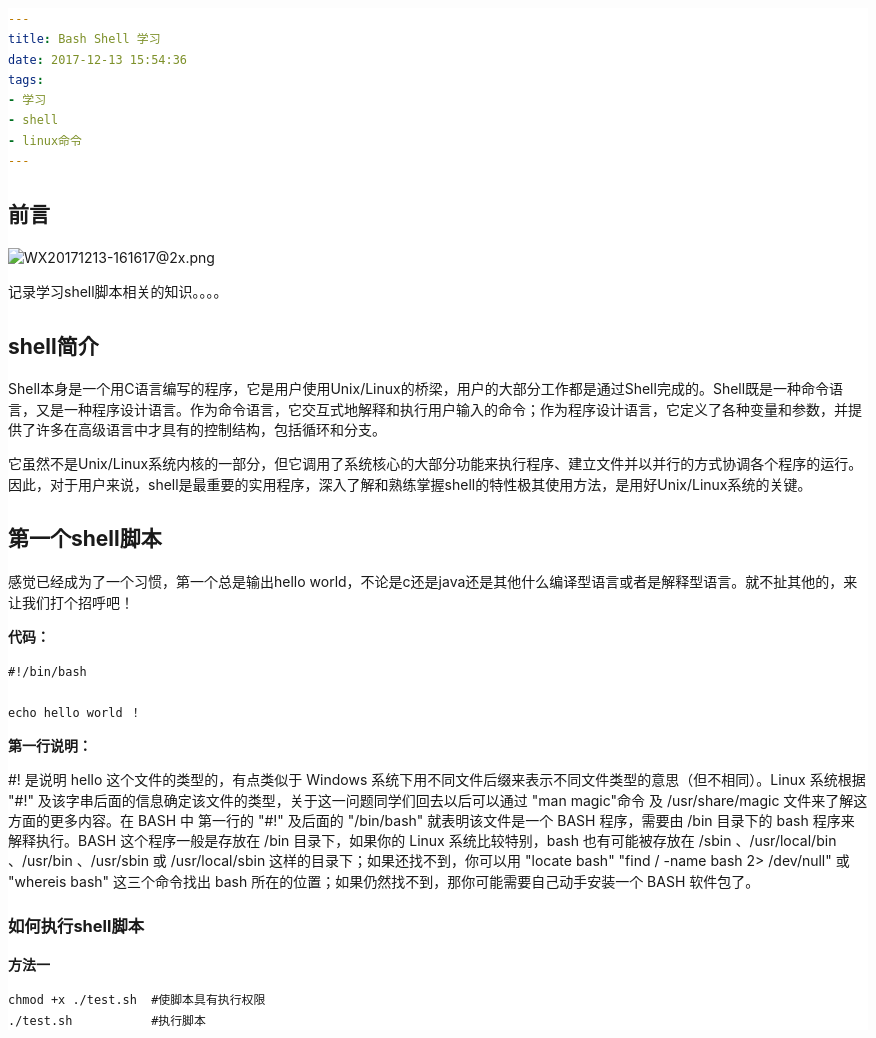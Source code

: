 ```yaml
---
title: Bash Shell 学习
date: 2017-12-13 15:54:36
tags:
- 学习
- shell
- linux命令
---
```


## 前言

![WX20171213-161617@2x.png](shell-study/WX20171213-161617@2x.png)

记录学习shell脚本相关的知识。。。。

## shell简介

Shell本身是一个用C语言编写的程序，它是用户使用Unix/Linux的桥梁，用户的大部分工作都是通过Shell完成的。Shell既是一种命令语言，又是一种程序设计语言。作为命令语言，它交互式地解释和执行用户输入的命令；作为程序设计语言，它定义了各种变量和参数，并提供了许多在高级语言中才具有的控制结构，包括循环和分支。

它虽然不是Unix/Linux系统内核的一部分，但它调用了系统核心的大部分功能来执行程序、建立文件并以并行的方式协调各个程序的运行。因此，对于用户来说，shell是最重要的实用程序，深入了解和熟练掌握shell的特性极其使用方法，是用好Unix/Linux系统的关键。



## 第一个shell脚本

感觉已经成为了一个习惯，第一个总是输出hello world，不论是c还是java还是其他什么编译型语言或者是解释型语言。就不扯其他的，来让我们打个招呼吧！

**代码：**

```
#!/bin/bash

echo hello world ！
```

**第一行说明：**

 #! 是说明 hello 这个文件的类型的，有点类似于 Windows 系统下用不同文件后缀来表示不同文件类型的意思（但不相同）。Linux 系统根据 "#!" 及该字串后面的信息确定该文件的类型，关于这一问题同学们回去以后可以通过 "man magic"命令 及 /usr/share/magic 文件来了解这方面的更多内容。在 BASH 中 第一行的 "#!" 及后面的 "/bin/bash" 就表明该文件是一个 BASH 程序，需要由 /bin 目录下的 bash 程序来解释执行。BASH 这个程序一般是存放在 /bin 目录下，如果你的 Linux 系统比较特别，bash 也有可能被存放在 /sbin 、/usr/local/bin 、/usr/bin 、/usr/sbin 或 /usr/local/sbin 这样的目录下；如果还找不到，你可以用 "locate bash" "find / -name bash 2> /dev/null" 或 "whereis bash" 这三个命令找出 bash 所在的位置；如果仍然找不到，那你可能需要自己动手安装一个 BASH 软件包了。

### 如何执行shell脚本

**方法一**

```
chmod +x ./test.sh  #使脚本具有执行权限
./test.sh           #执行脚本
```
